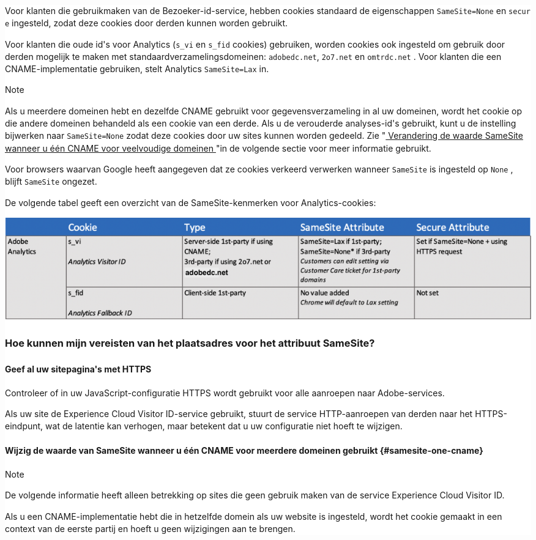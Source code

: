 Voor klanten die gebruikmaken van de Bezoeker-id-service, hebben cookies standaard de eigenschappen `SameSite=None` en `secure` ingesteld, zodat deze cookies door derden kunnen worden gebruikt.

Voor klanten die oude id&#39;s voor Analytics (`s_vi` en `s_fid` cookies) gebruiken, worden cookies ook ingesteld om gebruik door derden mogelijk te maken met standaardverzamelingsdomeinen: `adobedc.net`, `2o7.net` en `omtrdc.net` . Voor klanten die een CNAME-implementatie gebruiken, stelt Analytics `SameSite=Lax` in.

>[!NOTE]
>
>Als u meerdere domeinen hebt en dezelfde CNAME gebruikt voor gegevensverzameling in al uw domeinen, wordt het cookie op die andere domeinen behandeld als een cookie van een derde. Als u de verouderde analyses-id&#39;s gebruikt, kunt u de instelling bijwerken naar `SameSite=None` zodat deze cookies door uw sites kunnen worden gedeeld. Zie &quot;[&#x200B; Verandering de waarde SameSite wanneer u één CNAME voor veelvoudige domeinen &#x200B;](#samesite-one-cname)&quot;in de volgende sectie voor meer informatie gebruikt.

Voor browsers waarvan Google heeft aangegeven dat ze cookies verkeerd verwerken wanneer `SameSite` is ingesteld op `None` , blijft `SameSite` ongezet.

De volgende tabel geeft een overzicht van de SameSite-kenmerken voor Analytics-cookies:

![&#x200B; lijst van het Koekje &#x200B;](/help/technotes/assets/cookies1.png)

### Hoe kunnen mijn vereisten van het plaatsadres voor het attribuut SameSite?

#### Geef al uw sitepagina&#39;s met HTTPS

Controleer of in uw JavaScript-configuratie HTTPS wordt gebruikt voor alle aanroepen naar Adobe-services.

Als uw site de Experience Cloud Visitor ID-service gebruikt, stuurt de service HTTP-aanroepen van derden naar het HTTPS-eindpunt, wat de latentie kan verhogen, maar betekent dat u uw configuratie niet hoeft te wijzigen.

#### Wijzig de waarde van SameSite wanneer u één CNAME voor meerdere domeinen gebruikt {#samesite-one-cname}

>[!NOTE]
>
>De volgende informatie heeft alleen betrekking op sites die geen gebruik maken van de service Experience Cloud Visitor ID.

Als u een CNAME-implementatie hebt die in hetzelfde domein als uw website is ingesteld, wordt het cookie gemaakt in een context van de eerste partij en hoeft u geen wijzigingen aan te brengen.
